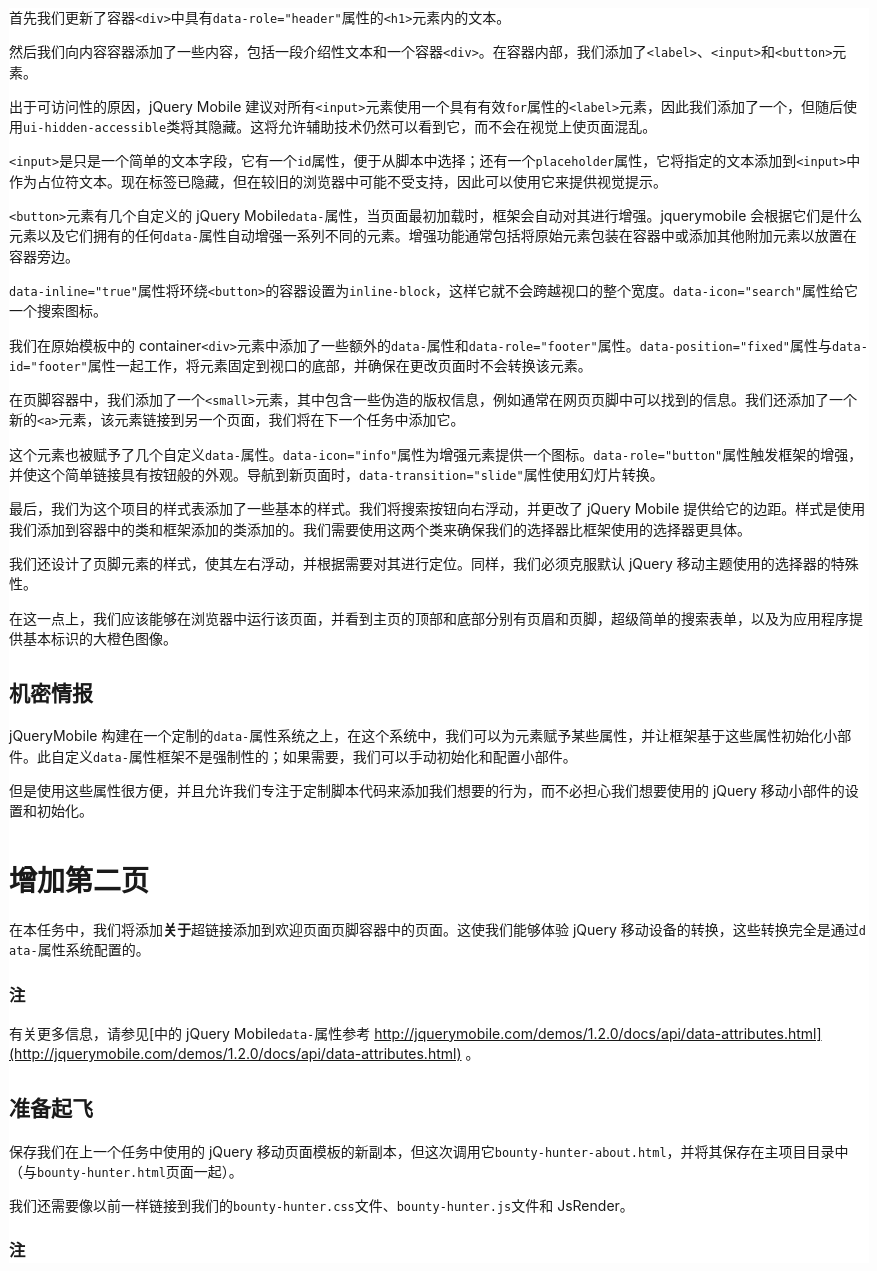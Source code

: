 首先我们更新了容器`<div>`中具有`data-role="header"`属性的`<h1>`元素内的文本。

然后我们向内容容器添加了一些内容，包括一段介绍性文本和一个容器`<div>`。在容器内部，我们添加了`<label>`、`<input>`和`<button>`元素。

出于可访问性的原因，jQuery Mobile 建议对所有`<input>`元素使用一个具有有效`for`属性的`<label>`元素，因此我们添加了一个，但随后使用`ui-hidden-accessible`类将其隐藏。这将允许辅助技术仍然可以看到它，而不会在视觉上使页面混乱。

`<input>`是只是一个简单的文本字段，它有一个`id`属性，便于从脚本中选择；还有一个`placeholder`属性，它将指定的文本添加到`<input>`中作为占位符文本。现在标签已隐藏，但在较旧的浏览器中可能不受支持，因此可以使用它来提供视觉提示。

`<button>`元素有几个自定义的 jQuery Mobile`data-`属性，当页面最初加载时，框架会自动对其进行增强。jquerymobile 会根据它们是什么元素以及它们拥有的任何`data-`属性自动增强一系列不同的元素。增强功能通常包括将原始元素包装在容器中或添加其他附加元素以放置在容器旁边。

`data-inline="true"`属性将环绕`<button>`的容器设置为`inline-block`，这样它就不会跨越视口的整个宽度。`data-icon="search"`属性给它一个搜索图标。

我们在原始模板中的 container`<div>`元素中添加了一些额外的`data-`属性和`data-role="footer"`属性。`data-position="fixed"`属性与`data-id="footer"`属性一起工作，将元素固定到视口的底部，并确保在更改页面时不会转换该元素。

在页脚容器中，我们添加了一个`<small>`元素，其中包含一些伪造的版权信息，例如通常在网页页脚中可以找到的信息。我们还添加了一个新的`<a>`元素，该元素链接到另一个页面，我们将在下一个任务中添加它。

这个元素也被赋予了几个自定义`data-`属性。`data-icon="info"`属性为增强元素提供一个图标。`data-role="button"`属性触发框架的增强，并使这个简单链接具有按钮般的外观。导航到新页面时，`data-transition="slide"`属性使用幻灯片转换。

最后，我们为这个项目的样式表添加了一些基本的样式。我们将搜索按钮向右浮动，并更改了 jQuery Mobile 提供给它的边距。样式是使用我们添加到容器中的类和框架添加的类添加的。我们需要使用这两个类来确保我们的选择器比框架使用的选择器更具体。

我们还设计了页脚元素的样式，使其左右浮动，并根据需要对其进行定位。同样，我们必须克服默认 jQuery 移动主题使用的选择器的特殊性。

在这一点上，我们应该能够在浏览器中运行该页面，并看到主页的顶部和底部分别有页眉和页脚，超级简单的搜索表单，以及为应用程序提供基本标识的大橙色图像。

## 机密情报

jQueryMobile 构建在一个定制的`data-`属性系统之上，在这个系统中，我们可以为元素赋予某些属性，并让框架基于这些属性初始化小部件。此自定义`data-`属性框架不是强制性的；如果需要，我们可以手动初始化和配置小部件。

但是使用这些属性很方便，并且允许我们专注于定制脚本代码来添加我们想要的行为，而不必担心我们想要使用的 jQuery 移动小部件的设置和初始化。

# 增加第二页

在本任务中，我们将添加**关于**超链接添加到欢迎页面页脚容器中的页面。这使我们能够体验 jQuery 移动设备的转换，这些转换完全是通过`data-`属性系统配置的。

### 注

有关更多信息，请参见[中的 jQuery Mobile`data-`属性参考 http://jquerymobile.com/demos/1.2.0/docs/api/data-attributes.html](http://jquerymobile.com/demos/1.2.0/docs/api/data-attributes.html) 。

## 准备起飞

保存我们在上一个任务中使用的 jQuery 移动页面模板的新副本，但这次调用它`bounty-hunter-about.html`，并将其保存在主项目目录中（与`bounty-hunter.html`页面一起）。

我们还需要像以前一样链接到我们的`bounty-hunter.css`文件、`bounty-hunter.js`文件和 JsRender。

### 注
